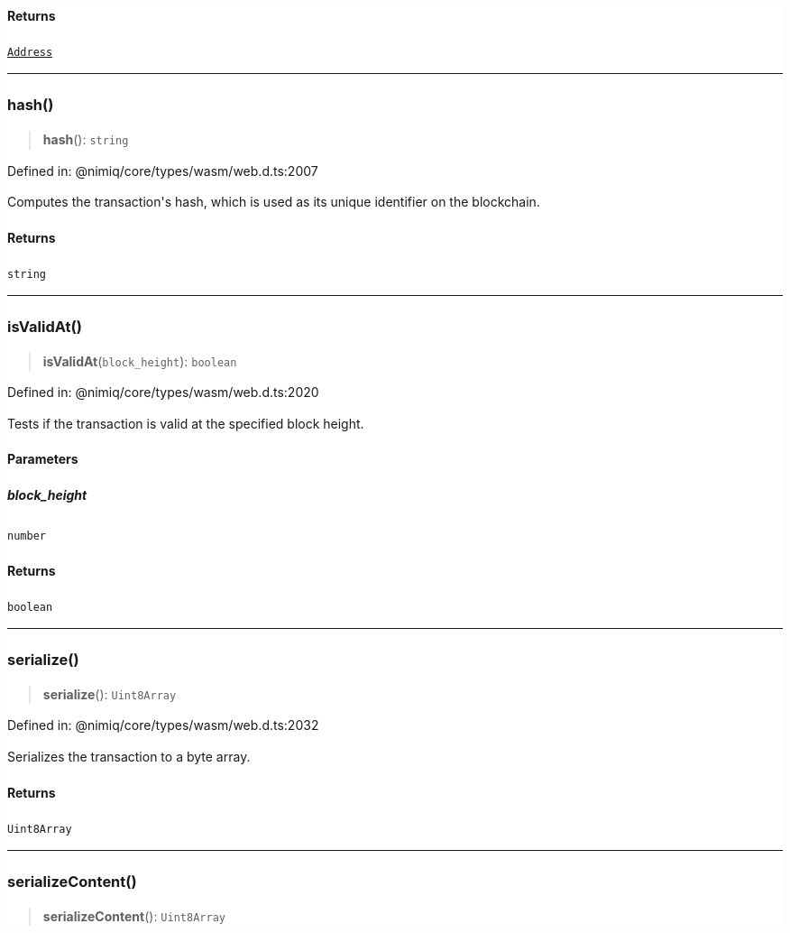 #### Returns

[`Address`](Address.md)

***

### hash()

> **hash**(): `string`

Defined in: @nimiq/core/types/wasm/web.d.ts:2007

Computes the transaction's hash, which is used as its unique identifier on the blockchain.

#### Returns

`string`

***

### isValidAt()

> **isValidAt**(`block_height`): `boolean`

Defined in: @nimiq/core/types/wasm/web.d.ts:2020

Tests if the transaction is valid at the specified block height.

#### Parameters

##### block\_height

`number`

#### Returns

`boolean`

***

### serialize()

> **serialize**(): `Uint8Array`

Defined in: @nimiq/core/types/wasm/web.d.ts:2032

Serializes the transaction to a byte array.

#### Returns

`Uint8Array`

***

### serializeContent()

> **serializeContent**(): `Uint8Array`
